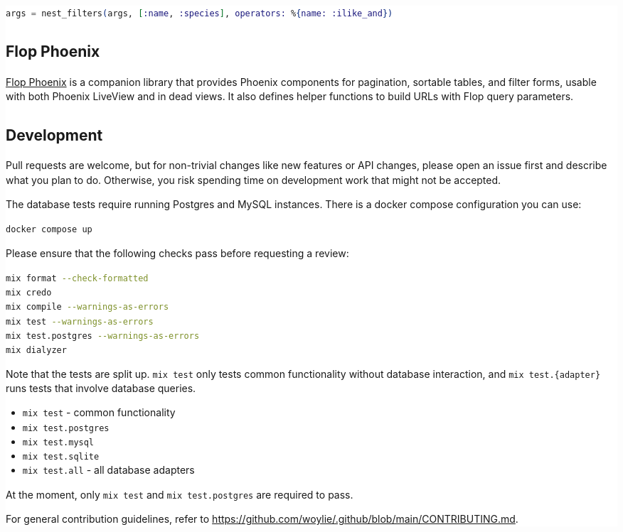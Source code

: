 ```elixir
args = nest_filters(args, [:name, :species], operators: %{name: :ilike_and})
```

## Flop Phoenix

[Flop Phoenix](https://hex.pm/packages/flop_phoenix) is a companion library that
provides Phoenix components for pagination, sortable tables, and filter forms,
usable with both Phoenix LiveView and in dead views. It also defines helper
functions to build URLs with Flop query parameters.

## Development

Pull requests are welcome, but for non-trivial changes like new features or
API changes, please open an issue first and describe what you plan to do.
Otherwise, you risk spending time on development work that might not be
accepted.

The database tests require running Postgres and MySQL instances. There is a
docker compose configuration you can use:

```bash
docker compose up
```

Please ensure that the following checks pass before requesting a review:

```bash
mix format --check-formatted
mix credo
mix compile --warnings-as-errors
mix test --warnings-as-errors
mix test.postgres --warnings-as-errors
mix dialyzer
```

Note that the tests are split up. `mix test` only tests common functionality
without database interaction, and `mix test.{adapter}` runs tests that involve
database queries.

- `mix test` - common functionality
- `mix test.postgres`
- `mix test.mysql`
- `mix test.sqlite`
- `mix test.all` - all database adapters

At the moment, only `mix test` and `mix test.postgres` are required to pass.

For general contribution guidelines, refer to
https://github.com/woylie/.github/blob/main/CONTRIBUTING.md.

